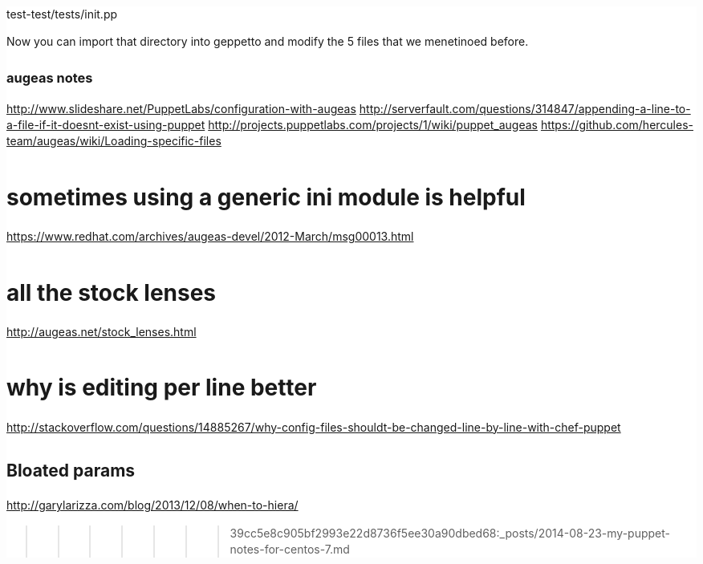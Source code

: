 test-test/tests/init.pp

Now you can import that directory into geppetto and modify the 5 files that we menetinoed before.

### augeas notes
http://www.slideshare.net/PuppetLabs/configuration-with-augeas
http://serverfault.com/questions/314847/appending-a-line-to-a-file-if-it-doesnt-exist-using-puppet
http://projects.puppetlabs.com/projects/1/wiki/puppet_augeas
https://github.com/hercules-team/augeas/wiki/Loading-specific-files

# sometimes using a generic ini module is helpful
https://www.redhat.com/archives/augeas-devel/2012-March/msg00013.html

# all the stock lenses
http://augeas.net/stock_lenses.html

# why is editing per line better
http://stackoverflow.com/questions/14885267/why-config-files-shouldt-be-changed-line-by-line-with-chef-puppet
##
##

## Bloated params
http://garylarizza.com/blog/2013/12/08/when-to-hiera/
>>>>>>> 39cc5e8c905bf2993e22d8736f5ee30a90dbed68:_posts/2014-08-23-my-puppet-notes-for-centos-7.md
